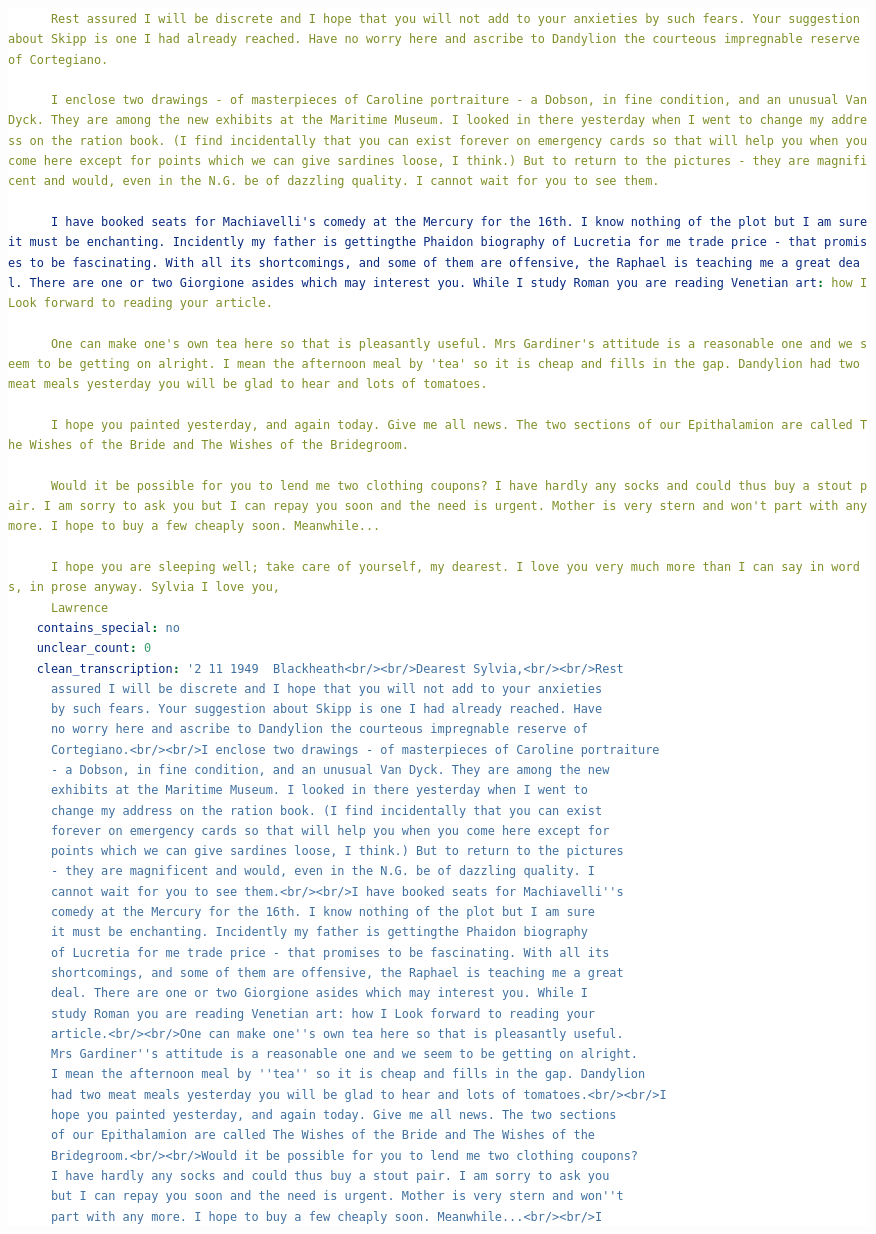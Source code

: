 ```yaml
      Rest assured I will be discrete and I hope that you will not add to your anxieties by such fears. Your suggestion about Skipp is one I had already reached. Have no worry here and ascribe to Dandylion the courteous impregnable reserve of Cortegiano.

      I enclose two drawings - of masterpieces of Caroline portraiture - a Dobson, in fine condition, and an unusual Van Dyck. They are among the new exhibits at the Maritime Museum. I looked in there yesterday when I went to change my address on the ration book. (I find incidentally that you can exist forever on emergency cards so that will help you when you come here except for points which we can give sardines loose, I think.) But to return to the pictures - they are magnificent and would, even in the N.G. be of dazzling quality. I cannot wait for you to see them.

      I have booked seats for Machiavelli's comedy at the Mercury for the 16th. I know nothing of the plot but I am sure it must be enchanting. Incidently my father is gettingthe Phaidon biography of Lucretia for me trade price - that promises to be fascinating. With all its shortcomings, and some of them are offensive, the Raphael is teaching me a great deal. There are one or two Giorgione asides which may interest you. While I study Roman you are reading Venetian art: how I Look forward to reading your article.

      One can make one's own tea here so that is pleasantly useful. Mrs Gardiner's attitude is a reasonable one and we seem to be getting on alright. I mean the afternoon meal by 'tea' so it is cheap and fills in the gap. Dandylion had two meat meals yesterday you will be glad to hear and lots of tomatoes.

      I hope you painted yesterday, and again today. Give me all news. The two sections of our Epithalamion are called The Wishes of the Bride and The Wishes of the Bridegroom.

      Would it be possible for you to lend me two clothing coupons? I have hardly any socks and could thus buy a stout pair. I am sorry to ask you but I can repay you soon and the need is urgent. Mother is very stern and won't part with any more. I hope to buy a few cheaply soon. Meanwhile...

      I hope you are sleeping well; take care of yourself, my dearest. I love you very much more than I can say in words, in prose anyway. Sylvia I love you,
      Lawrence
    contains_special: no
    unclear_count: 0
    clean_transcription: '2 11 1949  Blackheath<br/><br/>Dearest Sylvia,<br/><br/>Rest
      assured I will be discrete and I hope that you will not add to your anxieties
      by such fears. Your suggestion about Skipp is one I had already reached. Have
      no worry here and ascribe to Dandylion the courteous impregnable reserve of
      Cortegiano.<br/><br/>I enclose two drawings - of masterpieces of Caroline portraiture
      - a Dobson, in fine condition, and an unusual Van Dyck. They are among the new
      exhibits at the Maritime Museum. I looked in there yesterday when I went to
      change my address on the ration book. (I find incidentally that you can exist
      forever on emergency cards so that will help you when you come here except for
      points which we can give sardines loose, I think.) But to return to the pictures
      - they are magnificent and would, even in the N.G. be of dazzling quality. I
      cannot wait for you to see them.<br/><br/>I have booked seats for Machiavelli''s
      comedy at the Mercury for the 16th. I know nothing of the plot but I am sure
      it must be enchanting. Incidently my father is gettingthe Phaidon biography
      of Lucretia for me trade price - that promises to be fascinating. With all its
      shortcomings, and some of them are offensive, the Raphael is teaching me a great
      deal. There are one or two Giorgione asides which may interest you. While I
      study Roman you are reading Venetian art: how I Look forward to reading your
      article.<br/><br/>One can make one''s own tea here so that is pleasantly useful.
      Mrs Gardiner''s attitude is a reasonable one and we seem to be getting on alright.
      I mean the afternoon meal by ''tea'' so it is cheap and fills in the gap. Dandylion
      had two meat meals yesterday you will be glad to hear and lots of tomatoes.<br/><br/>I
      hope you painted yesterday, and again today. Give me all news. The two sections
      of our Epithalamion are called The Wishes of the Bride and The Wishes of the
      Bridegroom.<br/><br/>Would it be possible for you to lend me two clothing coupons?
      I have hardly any socks and could thus buy a stout pair. I am sorry to ask you
      but I can repay you soon and the need is urgent. Mother is very stern and won''t
      part with any more. I hope to buy a few cheaply soon. Meanwhile...<br/><br/>I
```